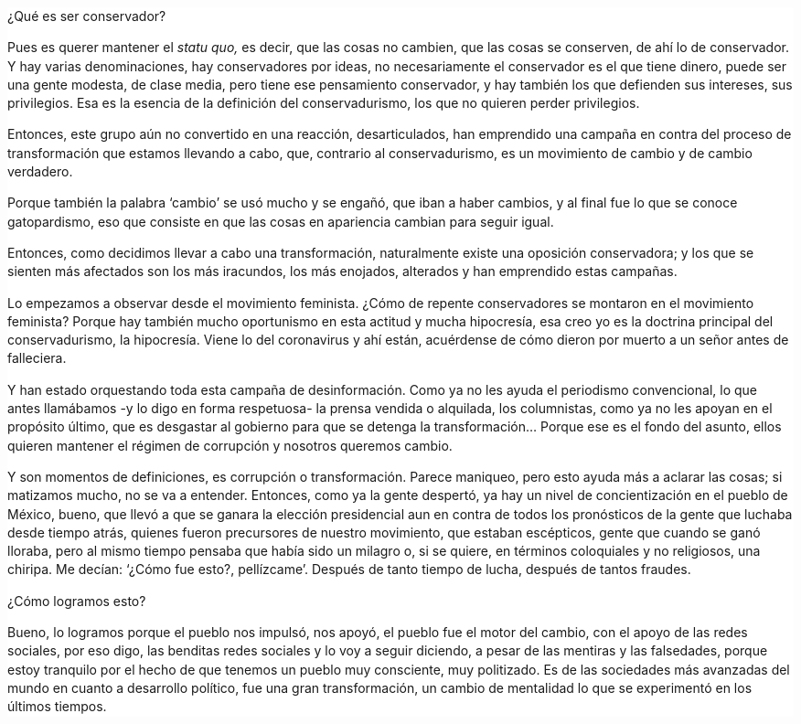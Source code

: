 ¿Qué es ser conservador?

Pues es querer mantener el _statu quo,_ es decir, que las cosas no cambien,
que las cosas se conserven, de ahí lo de conservador. Y hay varias
denominaciones, hay conservadores por ideas, no necesariamente el conservador
es el que tiene dinero, puede ser una gente modesta, de clase media, pero
tiene ese pensamiento conservador, y hay también los que defienden sus
intereses, sus privilegios. Esa es la esencia de la definición del
conservadurismo, los que no quieren perder privilegios.

Entonces, este grupo aún no convertido en una reacción, desarticulados, han
emprendido una campaña en contra del proceso de transformación que estamos
llevando a cabo, que, contrario al conservadurismo, es un movimiento de cambio
y de cambio verdadero.

Porque también la palabra ‘cambio’ se usó mucho y se engañó, que iban a haber
cambios, y al final fue lo que se conoce gatopardismo, eso que consiste en que
las cosas en apariencia cambian para seguir igual.

Entonces, como decidimos llevar a cabo una transformación, naturalmente existe
una oposición conservadora; y los que se sienten más afectados son los más
iracundos, los más enojados, alterados y han emprendido estas campañas.

Lo empezamos a observar desde el movimiento feminista. ¿Cómo de repente
conservadores se montaron en el movimiento feminista? Porque hay también mucho
oportunismo en esta actitud y mucha hipocresía, esa creo yo es la doctrina
principal del conservadurismo, la hipocresía. Viene lo del coronavirus y ahí
están, acuérdense de cómo dieron por muerto a un señor antes de falleciera.

Y han estado orquestando toda esta campaña de desinformación. Como ya no les
ayuda el periodismo convencional, lo que antes llamábamos -y lo digo en forma
respetuosa- la prensa vendida o alquilada, los columnistas, como ya no les
apoyan en el propósito último, que es desgastar al gobierno para que se
detenga la transformación… Porque ese es el fondo del asunto, ellos quieren
mantener el régimen de corrupción y nosotros queremos cambio.

Y son momentos de definiciones, es corrupción o transformación. Parece
maniqueo, pero esto ayuda más a aclarar las cosas; si matizamos mucho, no se
va a entender. Entonces, como ya la gente despertó, ya hay un nivel de
concientización en el pueblo de México, bueno, que llevó a que se ganara la
elección presidencial aun en contra de todos los pronósticos de la gente que
luchaba desde tiempo atrás, quienes fueron precursores de nuestro movimiento,
que estaban escépticos, gente que cuando se ganó lloraba, pero al mismo tiempo
pensaba que había sido un milagro o, si se quiere, en términos coloquiales y
no religiosos, una chiripa. Me decían: ‘¿Cómo fue esto?, pellízcame’. Después
de tanto tiempo de lucha, después de tantos fraudes.

¿Cómo logramos esto?

Bueno, lo logramos porque el pueblo nos impulsó, nos apoyó, el pueblo fue el
motor del cambio, con el apoyo de las redes sociales, por eso digo, las
benditas redes sociales y lo voy a seguir diciendo, a pesar de las mentiras y
las falsedades, porque estoy tranquilo por el hecho de que tenemos un pueblo
muy consciente, muy politizado. Es de las sociedades más avanzadas del mundo
en cuanto a desarrollo político, fue una gran transformación, un cambio de
mentalidad lo que se experimentó en los últimos tiempos.
